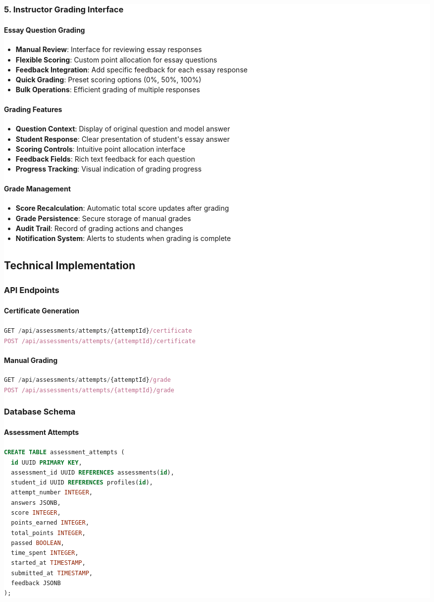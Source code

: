 ### 5. Instructor Grading Interface

#### Essay Question Grading
- **Manual Review**: Interface for reviewing essay responses
- **Flexible Scoring**: Custom point allocation for essay questions
- **Feedback Integration**: Add specific feedback for each essay response
- **Quick Grading**: Preset scoring options (0%, 50%, 100%)
- **Bulk Operations**: Efficient grading of multiple responses

#### Grading Features
- **Question Context**: Display of original question and model answer
- **Student Response**: Clear presentation of student's essay answer
- **Scoring Controls**: Intuitive point allocation interface
- **Feedback Fields**: Rich text feedback for each question
- **Progress Tracking**: Visual indication of grading progress

#### Grade Management
- **Score Recalculation**: Automatic total score updates after grading
- **Grade Persistence**: Secure storage of manual grades
- **Audit Trail**: Record of grading actions and changes
- **Notification System**: Alerts to students when grading is complete

## Technical Implementation

### API Endpoints

#### Certificate Generation
```typescript
GET /api/assessments/attempts/{attemptId}/certificate
POST /api/assessments/attempts/{attemptId}/certificate
```

#### Manual Grading
```typescript
GET /api/assessments/attempts/{attemptId}/grade
POST /api/assessments/attempts/{attemptId}/grade
```

### Database Schema

#### Assessment Attempts
```sql
CREATE TABLE assessment_attempts (
  id UUID PRIMARY KEY,
  assessment_id UUID REFERENCES assessments(id),
  student_id UUID REFERENCES profiles(id),
  attempt_number INTEGER,
  answers JSONB,
  score INTEGER,
  points_earned INTEGER,
  total_points INTEGER,
  passed BOOLEAN,
  time_spent INTEGER,
  started_at TIMESTAMP,
  submitted_at TIMESTAMP,
  feedback JSONB
);
```
